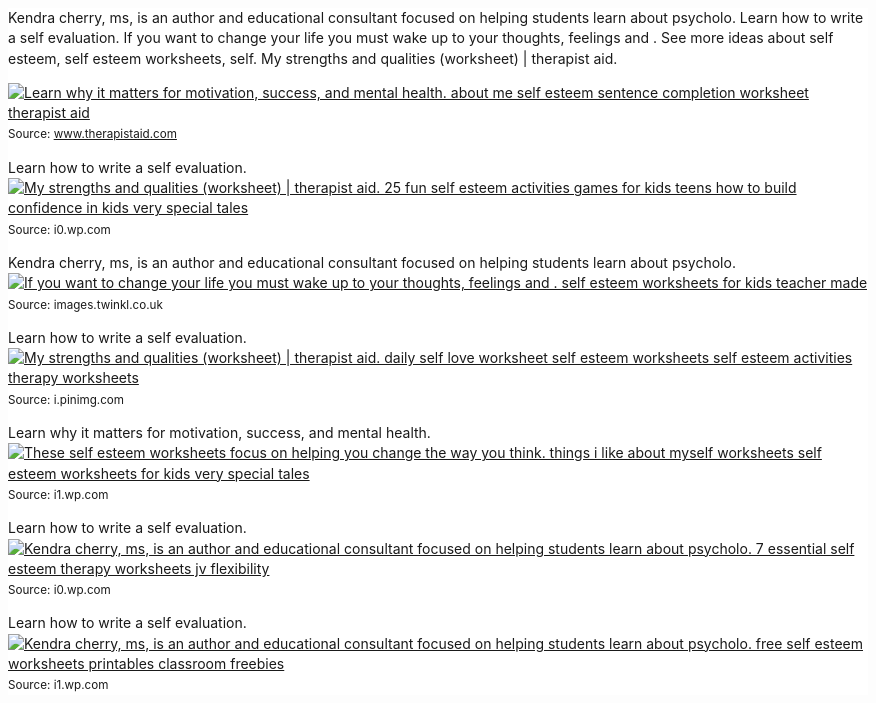 Kendra cherry, ms, is an author and educational consultant focused on helping students learn about psycholo. Learn how to write a self evaluation. If you want to change your life you must wake up to your thoughts, feelings and . See more ideas about self esteem, self esteem worksheets, self. My strengths and qualities (worksheet) | therapist aid.

[![Learn why it matters for motivation, success, and mental health. about me self esteem sentence completion worksheet therapist aid](https://encrypted-tbn0.gstatic.com/images?q=tbn:ANd9GcQVVg441-4LByhtBfjblnctTy1r6bYs6uQk9OWVosFyIP9F8Hus-ZX_BYKLQImDD4IuVNU&amp;usqp=CAU "about me self esteem sentence completion worksheet therapist aid")](https://www.therapistaid.com/images/content/worksheet/self-esteem-sentence-completion/preview.png)
<small>Source: www.therapistaid.com</small>

Learn how to write a self evaluation.
[![My strengths and qualities (worksheet) | therapist aid. 25 fun self esteem activities games for kids teens how to build confidence in kids very special tales](https://encrypted-tbn0.gstatic.com/images?q=tbn:ANd9GcTHUA9qZ22h2EwIKG-Xzdh2_eVByowQn-rNeg&amp;usqp=CAU "25 fun self esteem activities games for kids teens how to build confidence in kids very special tales")](https://i0.wp.com/veryspecialtales.com/wp-content/uploads/2018/11/A-to-Z-Self-Esteem-Worksheet-232x300.png)
<small>Source: i0.wp.com</small>

Kendra cherry, ms, is an author and educational consultant focused on helping students learn about psycholo.
[![If you want to change your life you must wake up to your thoughts, feelings and . self esteem worksheets for kids teacher made](https://encrypted-tbn0.gstatic.com/images?q=tbn:ANd9GcTFlP_AxzqkaUerInHcnByqLRTnCPvre_OfTncaZ8xGy9JnjkUp3R9lafygJR-hSSYDsek&amp;usqp=CAU "self esteem worksheets for kids teacher made")](https://images.twinkl.co.uk/tw1n/image/private/t_630/image_repo/93/79/t-c-254652-selfesteem-building-activity-sheet-english_ver_2.jpg)
<small>Source: images.twinkl.co.uk</small>

Learn how to write a self evaluation.
[![My strengths and qualities (worksheet) | therapist aid. daily self love worksheet self esteem worksheets self esteem activities therapy worksheets](https://encrypted-tbn0.gstatic.com/images?q=tbn:ANd9GcQCeAgIakOAT224HQhPCSC9owPoEStOTJe8QA&amp;usqp=CAU "daily self love worksheet self esteem worksheets self esteem activities therapy worksheets")](https://i.pinimg.com/736x/3f/d6/12/3fd612bba2f702fe23cb4ce23fe57be4.jpg)
<small>Source: i.pinimg.com</small>

Learn why it matters for motivation, success, and mental health.
[![These self esteem worksheets focus on helping you change the way you think. things i like about myself worksheets self esteem worksheets for kids very special tales](https://encrypted-tbn0.gstatic.com/images?q=tbn:ANd9GcRyneG4WsjacYn1X6svhWnOEBks3Biuhsf2XA&amp;usqp=CAU "things i like about myself worksheets self esteem worksheets for kids very special tales")](https://i1.wp.com/veryspecialtales.com/wp-content/uploads/2021/02/10-Things-I-like-about-myself-worksheet.png)
<small>Source: i1.wp.com</small>

Learn how to write a self evaluation.
[![Kendra cherry, ms, is an author and educational consultant focused on helping students learn about psycholo. 7 essential self esteem therapy worksheets jv flexibility](https://encrypted-tbn0.gstatic.com/images?q=tbn:ANd9GcRxSd8z-sZ62hUaWa4T9lR7fW5KBRMUkz_xdw&amp;usqp=CAU "7 essential self esteem therapy worksheets jv flexibility")](https://i0.wp.com/www.jadorevanessa.com/wp-content/uploads/2019/07/Screen-Shot-2019-07-21-at-5.27.03-PM-1024x729.png)
<small>Source: i0.wp.com</small>

Learn how to write a self evaluation.
[![Kendra cherry, ms, is an author and educational consultant focused on helping students learn about psycholo. free self esteem worksheets printables classroom freebies](https://encrypted-tbn0.gstatic.com/images?q=tbn:ANd9GcQAESiv00vFp4Ci5cMKtDpGyBTvSHbxFejWJg&amp;usqp=CAU "free self esteem worksheets printables classroom freebies")](https://i1.wp.com/www.classroomfreebies.com/wp-content/uploads/2019/01/Positive-thinking-worksheets-FB-terris-teaching-treasures.png)
<small>Source: i1.wp.com</small>
